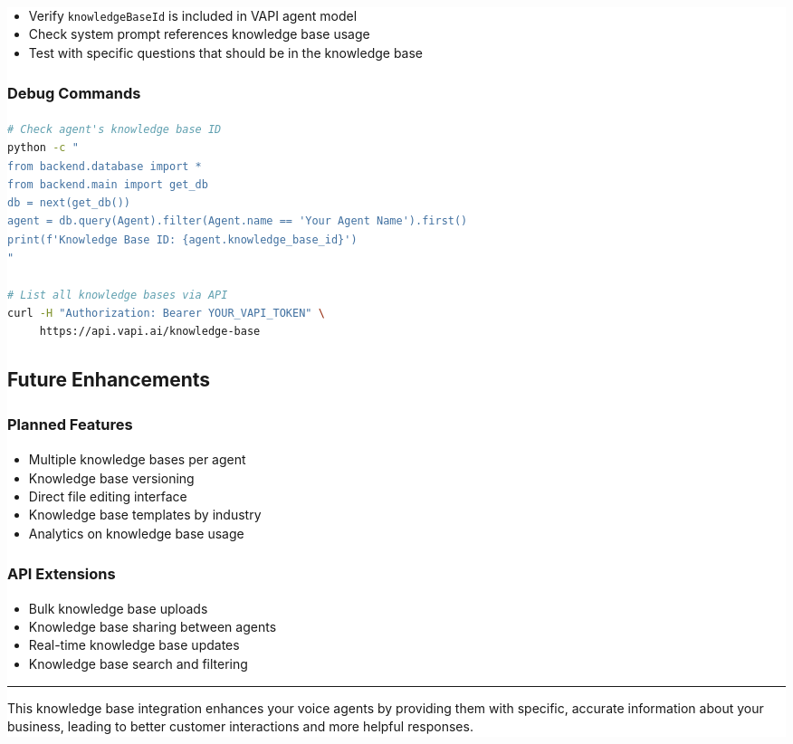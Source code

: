 - Verify `knowledgeBaseId` is included in VAPI agent model
- Check system prompt references knowledge base usage
- Test with specific questions that should be in the knowledge base

### Debug Commands

```bash
# Check agent's knowledge base ID
python -c "
from backend.database import *
from backend.main import get_db
db = next(get_db())
agent = db.query(Agent).filter(Agent.name == 'Your Agent Name').first()
print(f'Knowledge Base ID: {agent.knowledge_base_id}')
"

# List all knowledge bases via API
curl -H "Authorization: Bearer YOUR_VAPI_TOKEN" \
     https://api.vapi.ai/knowledge-base
```

## Future Enhancements

### Planned Features

- Multiple knowledge bases per agent
- Knowledge base versioning
- Direct file editing interface
- Knowledge base templates by industry
- Analytics on knowledge base usage

### API Extensions

- Bulk knowledge base uploads
- Knowledge base sharing between agents
- Real-time knowledge base updates
- Knowledge base search and filtering

---

This knowledge base integration enhances your voice agents by providing them with specific, accurate information about your business, leading to better customer interactions and more helpful responses.
